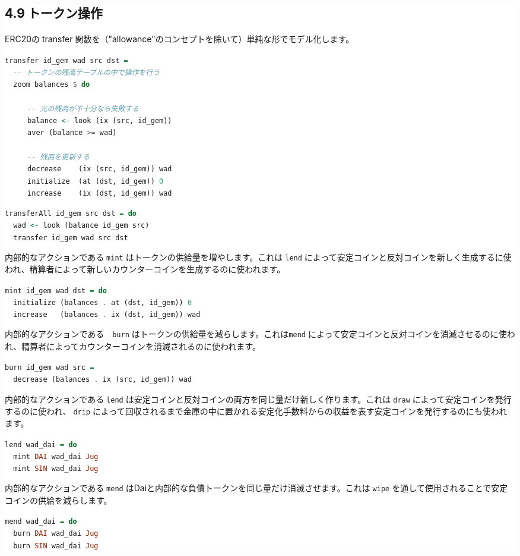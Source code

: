 ## 4.9 トークン操作

ERC20の transfer 関数を（"allowance"のコンセプトを除いて）単純な形でモデル化します。

```hs
transfer id_gem wad src dst =
  -- トークンの残高テーブルの中で操作を行う
  zoom balances $ do

　　  -- 元の残高が不十分なら失敗する
 　　 balance <- look (ix (src, id_gem))
 　　 aver (balance >= wad)

　　  -- 残高を更新する
　　  decrease    (ix (src, id_gem)) wad
　　  initialize  (at (dst, id_gem)) 0
　　  increase    (ix (dst, id_gem)) wad
```

```hs
transferAll id_gem src dst = do
  wad <- look (balance id_gem src)
  transfer id_gem wad src dst
```

内部的なアクションである `mint` はトークンの供給量を増やします。これは `lend` によって安定コインと反対コインを新しく生成するに使われ、精算者によって新しいカウンターコインを生成するのに使われます。　

```hs
mint id_gem wad dst = do
  initialize (balances . at (dst, id_gem)) 0
  increase   (balances . ix (dst, id_gem)) wad
```

内部的なアクションである　`burn` はトークンの供給量を減らします。これは`mend` によって安定コインと反対コインを消滅させるのに使われ、精算者によってカウンターコインを消滅されるのに使われます。

```hs
burn id_gem wad src =
  decrease (balances . ix (src, id_gem)) wad
```

内部的なアクションである `lend` は安定コインと反対コインの両方を同じ量だけ新しく作ります。これは `draw` によって安定コインを発行するのに使われ、 `drip` によって回収されるまで金庫の中に置かれる安定化手数料からの収益を表す安定コインを発行するのにも使われます。

```hs
lend wad_dai = do
  mint DAI wad_dai Jug
  mint SIN wad_dai Jug
```

内部的なアクションである `mend` はDaiと内部的な負債トークンを同じ量だけ消滅させます。これは `wipe` を通して使用されることで安定コインの供給を減らします。

```hs
mend wad_dai = do
  burn DAI wad_dai Jug 
  burn SIN wad_dai Jug
```
